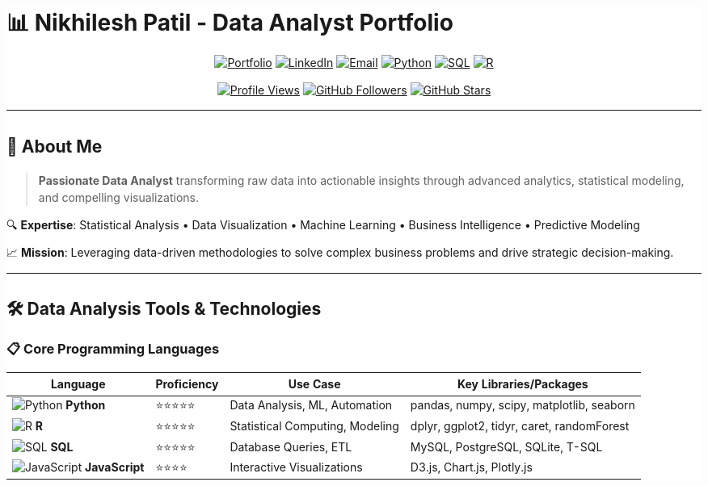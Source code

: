 # 📊 Nikhilesh Patil - Data Analyst Portfolio

<div align="center">

[![Portfolio](https://img.shields.io/badge/Portfolio-Visit%20Now-blue?style=for-the-badge&logo=github)](https://github.com/nikhileshpatil)
[![LinkedIn](https://img.shields.io/badge/LinkedIn-0077B5?style=for-the-badge&logo=linkedin&logoColor=white)](https://linkedin.com/in/nikhileshpatil)
[![Email](https://img.shields.io/badge/Email-Contact%20Me-D14836?style=for-the-badge&logo=gmail&logoColor=white)](mailto:nikhilesh.patil@email.com)
[![Python](https://img.shields.io/badge/Python-3776AB?style=for-the-badge&logo=python&logoColor=white)](https://www.python.org/)
[![SQL](https://img.shields.io/badge/SQL-4479A1?style=for-the-badge&logo=mysql&logoColor=white)](https://www.mysql.com/)
[![R](https://img.shields.io/badge/R-276DC3?style=for-the-badge&logo=r&logoColor=white)](https://www.r-project.org/)

[![Profile Views](https://komarev.com/ghpvc/?username=nikhileshpatil&color=brightgreen&style=for-the-badge)](https://github.com/nikhileshpatil)
[![GitHub Followers](https://img.shields.io/github/followers/nikhileshpatil?style=for-the-badge&logo=github)](https://github.com/nikhileshpatil)
[![GitHub Stars](https://img.shields.io/github/stars/nikhileshpatil?style=for-the-badge&logo=github)](https://github.com/nikhileshpatil)

</div>

---

## 🎯 About Me

> **Passionate Data Analyst** transforming raw data into actionable insights through advanced analytics, statistical modeling, and compelling visualizations.

🔍 **Expertise**: Statistical Analysis • Data Visualization • Machine Learning • Business Intelligence • Predictive Modeling

📈 **Mission**: Leveraging data-driven methodologies to solve complex business problems and drive strategic decision-making.

---

## 🛠️ Data Analysis Tools & Technologies

### 📋 Core Programming Languages

| Language | Proficiency | Use Case | Key Libraries/Packages |
|----------|------------|----------|------------------------|
| ![Python](https://img.shields.io/badge/Python-3776AB?style=flat&logo=python&logoColor=white) **Python** | ⭐⭐⭐⭐⭐ | Data Analysis, ML, Automation | pandas, numpy, scipy, matplotlib, seaborn |
| ![R](https://img.shields.io/badge/R-276DC3?style=flat&logo=r&logoColor=white) **R** | ⭐⭐⭐⭐⭐ | Statistical Computing, Modeling | dplyr, ggplot2, tidyr, caret, randomForest |
| ![SQL](https://img.shields.io/badge/SQL-4479A1?style=flat&logo=mysql&logoColor=white) **SQL** | ⭐⭐⭐⭐⭐ | Database Queries, ETL | MySQL, PostgreSQL, SQLite, T-SQL |
| ![JavaScript](https://img.shields.io/badge/JavaScript-F7DF1E?style=flat&logo=javascript&logoColor=black) **JavaScript** | ⭐⭐⭐⭐ | Interactive Visualizations | D3.js, Chart.js, Plotly.js |
